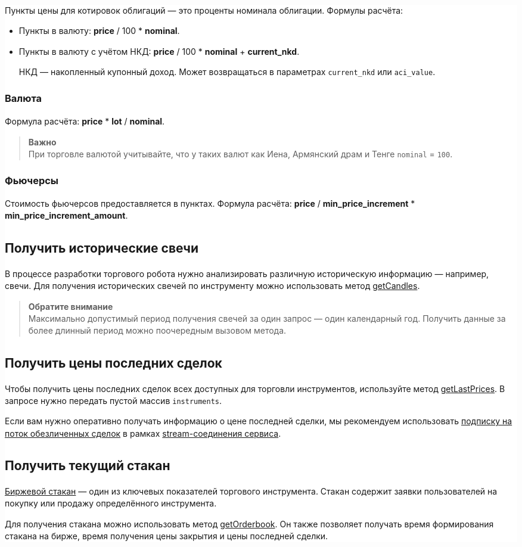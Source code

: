 Пункты цены для котировок облигаций — это проценты номинала облигации. Формулы расчёта:

<ul>
<li><p>Пункты в валюту: <strong>price</strong> / 100 * <strong>nominal</strong>.</p>
</li>
<li><p>Пункты в валюту с учётом НКД: <strong>price</strong> / 100 * <strong>nominal</strong> + <strong>current_nkd</strong>. </p>
<p> НКД — накопленный купонный доход. Может возвращаться в параметрах <code>current_nkd</code> или <code>aci_value</code>. </p>
</li>
</ul>

### Валюта

Формула расчёта: **price** * **lot** / **nominal**.

>**Важно**<br>
>При торговле валютой учитывайте, что у таких валют как Иена, Армянский драм и Тенге `nominal` = `100`.

### Фьючерсы

Стоимость фьючерсов предоставляется в пунктах. Формула расчёта: **price** / **min_price_increment** * **min_price_increment_amount**.

## Получить исторические свечи

В процессе разработки торгового робота нужно анализировать различную историческую информацию — например,
свечи. Для получения исторических свечей по инструменту можно использовать метод [getCandles](/investAPI/marketdata#getcandles).

>**Обратите внимание**<br>
>Максимально допустимый период получения свечей за один запрос — один календарный год. 
Получить данные за более длинный период можно поочередным вызовом метода. 

## Получить цены последних сделок

Чтобы получить цены последних сделок всех доступных для торговли инструментов, используйте метод [getLastPrices](/investAPI/marketdata#getlastprices). В запросе нужно передать пустой массив `instruments`.

Если вам нужно оперативно получать информацию о цене последней сделки, мы рекомендуем использовать [подписку на поток обезличенных сделок](/investAPI/marketdata#subscribetradesrequest) в рамках [stream-соединения сервиса](/investAPI/marketdata#marketdatastream).

## Получить текущий стакан

[Биржевой стакан](https://www.tinkoff.ru/invest/account/help/trade-on-bs/bids/#q13) — один из ключевых показателей торгового инструмента. Стакан содержит заявки пользователей на покупку или продажу определённого инструмента.

Для получения стакана можно использовать метод [getOrderbook](/investAPI/marketdata#getorderbook). 
Он также позволяет получать время формирования стакана на бирже, время получения цены закрытия и цены последней сделки.
